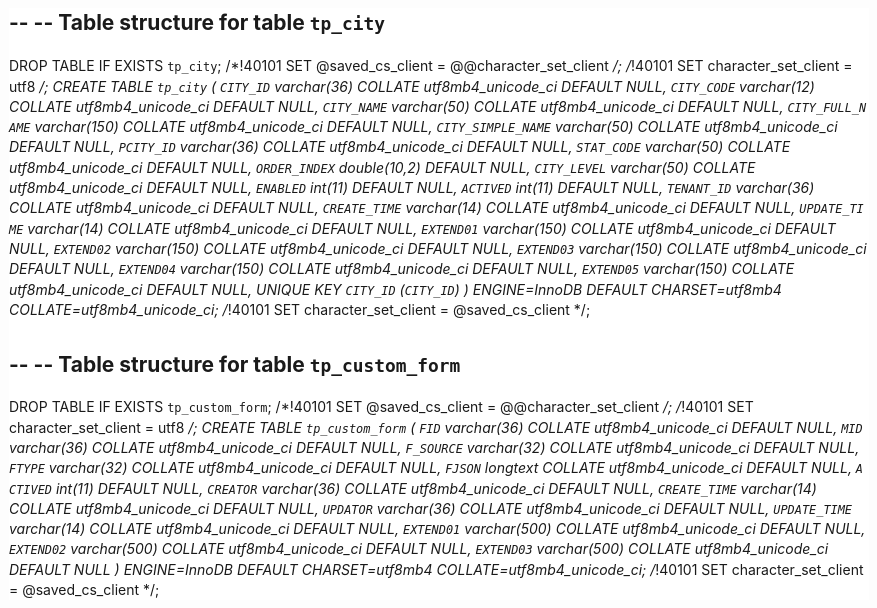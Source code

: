 --
-- Table structure for table `tp_city`
--

DROP TABLE IF EXISTS `tp_city`;
/*!40101 SET @saved_cs_client     = @@character_set_client */;
/*!40101 SET character_set_client = utf8 */;
CREATE TABLE `tp_city` (
  `CITY_ID` varchar(36) COLLATE utf8mb4_unicode_ci DEFAULT NULL,
  `CITY_CODE` varchar(12) COLLATE utf8mb4_unicode_ci DEFAULT NULL,
  `CITY_NAME` varchar(50) COLLATE utf8mb4_unicode_ci DEFAULT NULL,
  `CITY_FULL_NAME` varchar(150) COLLATE utf8mb4_unicode_ci DEFAULT NULL,
  `CITY_SIMPLE_NAME` varchar(50) COLLATE utf8mb4_unicode_ci DEFAULT NULL,
  `PCITY_ID` varchar(36) COLLATE utf8mb4_unicode_ci DEFAULT NULL,
  `STAT_CODE` varchar(50) COLLATE utf8mb4_unicode_ci DEFAULT NULL,
  `ORDER_INDEX` double(10,2) DEFAULT NULL,
  `CITY_LEVEL` varchar(50) COLLATE utf8mb4_unicode_ci DEFAULT NULL,
  `ENABLED` int(11) DEFAULT NULL,
  `ACTIVED` int(11) DEFAULT NULL,
  `TENANT_ID` varchar(36) COLLATE utf8mb4_unicode_ci DEFAULT NULL,
  `CREATE_TIME` varchar(14) COLLATE utf8mb4_unicode_ci DEFAULT NULL,
  `UPDATE_TIME` varchar(14) COLLATE utf8mb4_unicode_ci DEFAULT NULL,
  `EXTEND01` varchar(150) COLLATE utf8mb4_unicode_ci DEFAULT NULL,
  `EXTEND02` varchar(150) COLLATE utf8mb4_unicode_ci DEFAULT NULL,
  `EXTEND03` varchar(150) COLLATE utf8mb4_unicode_ci DEFAULT NULL,
  `EXTEND04` varchar(150) COLLATE utf8mb4_unicode_ci DEFAULT NULL,
  `EXTEND05` varchar(150) COLLATE utf8mb4_unicode_ci DEFAULT NULL,
  UNIQUE KEY `CITY_ID` (`CITY_ID`)
) ENGINE=InnoDB DEFAULT CHARSET=utf8mb4 COLLATE=utf8mb4_unicode_ci;
/*!40101 SET character_set_client = @saved_cs_client */;

--
-- Table structure for table `tp_custom_form`
--

DROP TABLE IF EXISTS `tp_custom_form`;
/*!40101 SET @saved_cs_client     = @@character_set_client */;
/*!40101 SET character_set_client = utf8 */;
CREATE TABLE `tp_custom_form` (
  `FID` varchar(36) COLLATE utf8mb4_unicode_ci DEFAULT NULL,
  `MID` varchar(36) COLLATE utf8mb4_unicode_ci DEFAULT NULL,
  `F_SOURCE` varchar(32) COLLATE utf8mb4_unicode_ci DEFAULT NULL,
  `FTYPE` varchar(32) COLLATE utf8mb4_unicode_ci DEFAULT NULL,
  `FJSON` longtext COLLATE utf8mb4_unicode_ci DEFAULT NULL,
  `ACTIVED` int(11) DEFAULT NULL,
  `CREATOR` varchar(36) COLLATE utf8mb4_unicode_ci DEFAULT NULL,
  `CREATE_TIME` varchar(14) COLLATE utf8mb4_unicode_ci DEFAULT NULL,
  `UPDATOR` varchar(36) COLLATE utf8mb4_unicode_ci DEFAULT NULL,
  `UPDATE_TIME` varchar(14) COLLATE utf8mb4_unicode_ci DEFAULT NULL,
  `EXTEND01` varchar(500) COLLATE utf8mb4_unicode_ci DEFAULT NULL,
  `EXTEND02` varchar(500) COLLATE utf8mb4_unicode_ci DEFAULT NULL,
  `EXTEND03` varchar(500) COLLATE utf8mb4_unicode_ci DEFAULT NULL
) ENGINE=InnoDB DEFAULT CHARSET=utf8mb4 COLLATE=utf8mb4_unicode_ci;
/*!40101 SET character_set_client = @saved_cs_client */;
